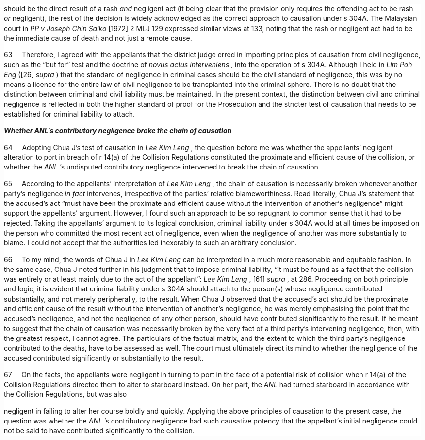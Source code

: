 should be the direct result of a rash _and_ negligent act (it being clear that the provision only requires the offending act to be rash _or_ negligent), the rest of the decision is widely acknowledged as the correct approach to causation under s 304A. The Malaysian court in _PP v Joseph Chin Saiko_ [1972] 2 MLJ 129 expressed similar views at 133, noting that the rash or negligent act had to be the immediate cause of death and not just a remote cause. 

63     Therefore, I agreed with the appellants that the district judge erred in importing principles of causation from civil negligence, such as the “but for” test and the doctrine of _novus actus interveniens_ , into the operation of s 304A. Although I held in _Lim Poh Eng_ ([26] _supra_ ) that the standard of negligence in criminal cases should be the civil standard of negligence, this was by no means a licence for the entire law of civil negligence to be transplanted into the criminal sphere. There is no doubt that the distinction between criminal and civil liability must be maintained. In the present context, the distinction between civil and criminal negligence is reflected in both the higher standard of proof for the Prosecution and the stricter test of causation that needs to be established for criminal liability to attach. 

**_Whether ANL’s contributory negligence broke the chain of causation_** 

64     Adopting Chua J’s test of causation in _Lee Kim Leng_ , the question before me was whether the appellants’ negligent alteration to port in breach of r 14(a) of the Collision Regulations constituted the proximate and efficient cause of the collision, or whether the _ANL_ ’s undisputed contributory negligence intervened to break the chain of causation. 

65     According to the appellants’ interpretation of _Lee Kim Leng_ , the chain of causation is necessarily broken whenever another party’s negligence _in fact_ intervenes, irrespective of the parties’ relative blameworthiness. Read literally, Chua J’s statement that the accused’s act “must have been the proximate and efficient cause without the intervention of another’s negligence” might support the appellants’ argument. However, I found such an approach to be so repugnant to common sense that it had to be rejected. Taking the appellants’ argument to its logical conclusion, criminal liability under s 304A would at all times be imposed on the person who committed the most recent act of negligence, even when the negligence of another was more substantially to blame. I could not accept that the authorities led inexorably to such an arbitrary conclusion. 

66     To my mind, the words of Chua J in _Lee Kim Leng_ can be interpreted in a much more reasonable and equitable fashion. In the same case, Chua J noted further in his judgment that to impose criminal liability, “it must be found as a fact that the collision was entirely or at least mainly due to the act of the appellant”: _Lee Kim Leng_ , [61] _supra_ , at 286. Proceeding on both principle and logic, it is evident that criminal liability under s 304A should attach to the person(s) whose negligence contributed substantially, and not merely peripherally, to the result. When Chua J observed that the accused’s act should be the proximate and efficient cause of the result without the intervention of another’s negligence, he was merely emphasising the point that the accused’s negligence, and not the negligence of any other person, should have contributed significantly to the result. If he meant to suggest that the chain of causation was necessarily broken by the very fact of a third party’s intervening negligence, then, with the greatest respect, I cannot agree. The particulars of the factual matrix, and the extent to which the third party’s negligence contributed to the deaths, have to be assessed as well. The court must ultimately direct its mind to whether the negligence of the accused contributed significantly or substantially to the result. 

67     On the facts, the appellants were negligent in turning to port in the face of a potential risk of collision when r 14(a) of the Collision Regulations directed them to alter to starboard instead. On her part, the _ANL_ had turned starboard in accordance with the Collision Regulations, but was also 


negligent in failing to alter her course boldly and quickly. Applying the above principles of causation to the present case, the question was whether the _ANL_ ’s contributory negligence had such causative potency that the appellant’s initial negligence could not be said to have contributed significantly to the collision. 

